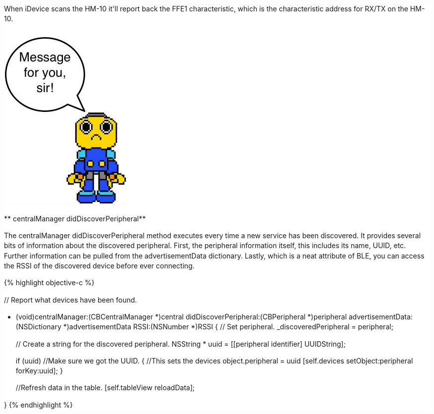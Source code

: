When iDevice scans the HM-10 it'll report back the FFE1 characteristic, which is the characteristic address for RX/TX on the HM-10.

**![](/images/Msg_sir_3.jpg)**

** centralManager didDiscoverPeripheral**

The centralManager didDiscoverPeripheral method executes every time a new service has been discovered.  It provides several bits of information about the discovered peripheral.  First, the peripheral information itself, this includes its name, UUID, etc.  Further information can be pulled from the advertisementData dictionary.  Lastly, which is a neat attribute of BLE, you can access the RSSI of the discovered device before ever connecting.

{% highlight objective-c %}

// Report what devices have been found.
- (void)centralManager:(CBCentralManager *)central
 didDiscoverPeripheral:(CBPeripheral *)peripheral
     advertisementData:(NSDictionary *)advertisementData
                  RSSI:(NSNumber *)RSSI
{
    // Set peripheral.
    _discoveredPeripheral = peripheral;

    // Create a string for the discovered peripheral.
    NSString * uuid = [[peripheral identifier] UUIDString];

    if (uuid) //Make sure we got the UUID.
    {
        //This sets the devices object.peripheral = uuid
        [self.devices setObject:peripheral forKey:uuid];
    }

    //Refresh data in the table.
    [self.tableView reloadData];

}
{% endhighlight %}

